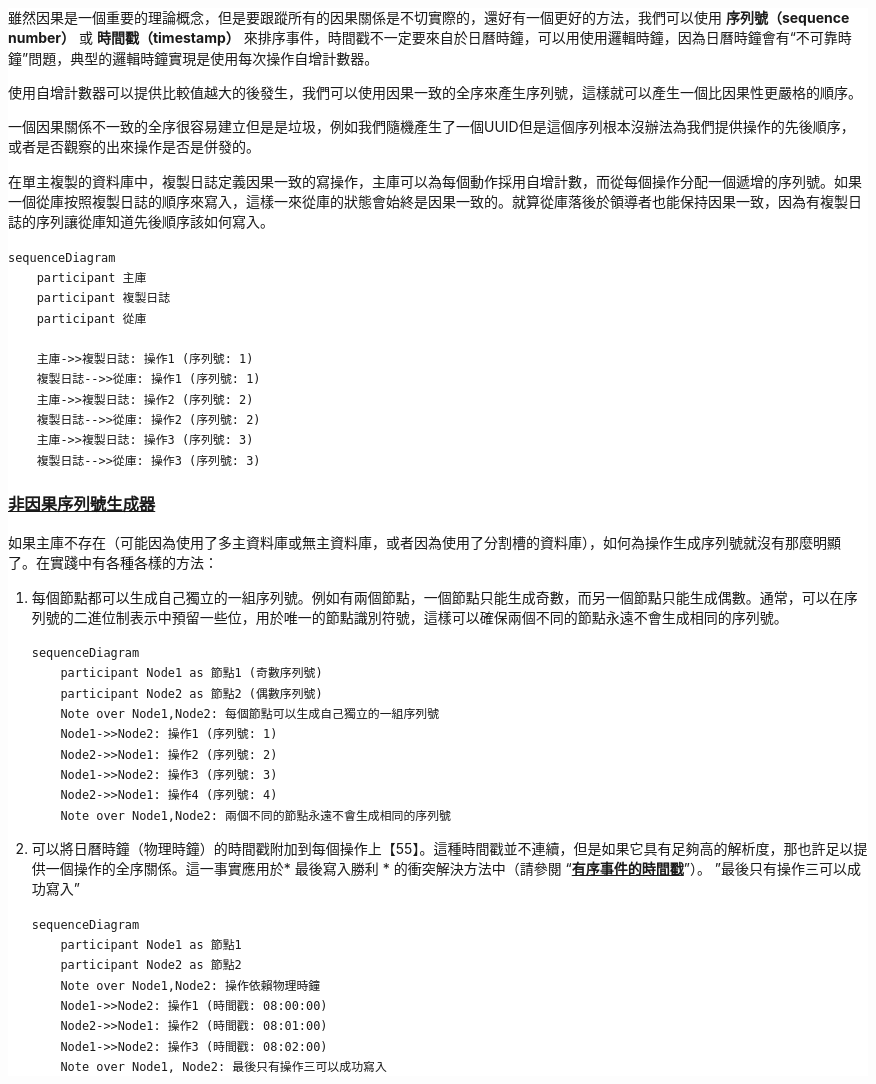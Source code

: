 雖然因果是一個重要的理論概念，但是要跟蹤所有的因果關係是不切實際的，還好有一個更好的方法，我們可以使用 **序列號（sequence number）** 或 **時間戳（timestamp）** 來排序事件，時間戳不一定要來自於日曆時鐘，可以用使用邏輯時鐘，因為日曆時鐘會有“不可靠時鐘”問題，典型的邏輯時鐘實現是使用每次操作自增計數器。

使用自增計數器可以提供比較值越大的後發生，我們可以使用因果一致的全序來產生序列號，這樣就可以產生一個比因果性更嚴格的順序。

一個因果關係不一致的全序很容易建立但是是垃圾，例如我們隨機產生了一個UUID但是這個序列根本沒辦法為我們提供操作的先後順序，或者是否觀察的出來操作是否是併發的。

在單主複製的資料庫中，複製日誌定義因果一致的寫操作，主庫可以為每個動作採用自增計數，而從每個操作分配一個遞增的序列號。如果一個從庫按照複製日誌的順序來寫入，這樣一來從庫的狀態會始終是因果一致的。就算從庫落後於領導者也能保持因果一致，因為有複製日誌的序列讓從庫知道先後順序該如何寫入。

```mermaid
sequenceDiagram
    participant 主庫
    participant 複製日誌
    participant 從庫

    主庫->>複製日誌: 操作1 (序列號: 1)
    複製日誌-->>從庫: 操作1 (序列號: 1)
    主庫->>複製日誌: 操作2 (序列號: 2)
    複製日誌-->>從庫: 操作2 (序列號: 2)
    主庫->>複製日誌: 操作3 (序列號: 3)
    複製日誌-->>從庫: 操作3 (序列號: 3)
```

### **[非因果序列號生成器](https://vonng.github.io/ddia/#/zh-tw/ch9?id=%e9%9d%9e%e5%9b%a0%e6%9e%9c%e5%ba%8f%e5%88%97%e8%99%9f%e7%94%9f%e6%88%90%e5%99%a8)**

如果主庫不存在（可能因為使用了多主資料庫或無主資料庫，或者因為使用了分割槽的資料庫），如何為操作生成序列號就沒有那麼明顯了。在實踐中有各種各樣的方法：

1. 每個節點都可以生成自己獨立的一組序列號。例如有兩個節點，一個節點只能生成奇數，而另一個節點只能生成偶數。通常，可以在序列號的二進位制表示中預留一些位，用於唯一的節點識別符號，這樣可以確保兩個不同的節點永遠不會生成相同的序列號。
    
    ```mermaid
    sequenceDiagram
        participant Node1 as 節點1 (奇數序列號)
        participant Node2 as 節點2 (偶數序列號)
        Note over Node1,Node2: 每個節點可以生成自己獨立的一組序列號
        Node1->>Node2: 操作1 (序列號: 1)
        Node2->>Node1: 操作2 (序列號: 2)
        Node1->>Node2: 操作3 (序列號: 3)
        Node2->>Node1: 操作4 (序列號: 4)
        Note over Node1,Node2: 兩個不同的節點永遠不會生成相同的序列號
    ```
    
2. 可以將日曆時鐘（物理時鐘）的時間戳附加到每個操作上【55】。這種時間戳並不連續，但是如果它具有足夠高的解析度，那也許足以提供一個操作的全序關係。這一事實應用於* 最後寫入勝利 * 的衝突解決方法中（請參閱 “**[有序事件的時間戳](https://vonng.github.io/ddia/#/zh-tw/ch8?id=%e6%9c%89%e5%ba%8f%e4%ba%8b%e4%bb%b6%e7%9a%84%e6%99%82%e9%96%93%e6%88%b3)**”）。
”最後只有操作三可以成功寫入”
    
    ```mermaid
    sequenceDiagram
        participant Node1 as 節點1
        participant Node2 as 節點2
        Note over Node1,Node2: 操作依賴物理時鐘
        Node1->>Node2: 操作1 (時間戳: 08:00:00)
        Node2->>Node1: 操作2 (時間戳: 08:01:00)
        Node1->>Node2: 操作3 (時間戳: 08:02:00)
        Note over Node1, Node2: 最後只有操作三可以成功寫入
    ```
    